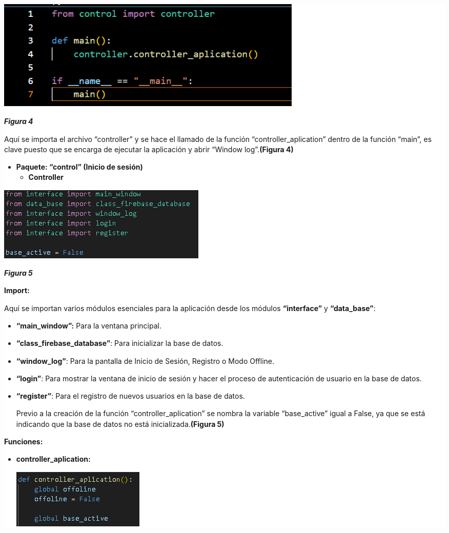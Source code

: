   ![Aspose.Words.dab877ff-b609-4893-8111-7177ed5182da.004.png](Imagenes_readme/Aspose.Words.dab877ff-b609-4893-8111-7177ed5182da.004.png)

  ***Figura 4***

  Aquí se importa el archivo “controller” y se hace el llamado de la función “controller\_aplication” dentro de la función “main”, es clave puesto que se encarga de ejecutar la aplicación y abrir “Window log”.**(Figura 4)**

- **Paquete: “control” (Inicio de sesión)**
  - **Controller**

![Aspose.Words.dab877ff-b609-4893-8111-7177ed5182da.005.png](Imagenes_readme/Aspose.Words.dab877ff-b609-4893-8111-7177ed5182da.005.png)

***Figura 5***

**Import:**

Aquí se importan varios módulos esenciales para la aplicación desde los módulos **“interface”** y **“data\_base”**:

- **“main\_window”:** Para la ventana principal.
- **“class\_firebase\_database”**: Para inicializar la base de datos.
- **“window\_log”**: Para la pantalla de Inicio de Sesión, Registro o Modo Offline.
- **“login”**: Para mostrar la ventana de inicio de sesión y hacer el proceso de autenticación de usuario en la base de datos.
- **“register”**: Para el registro de nuevos usuarios en la base de datos.

  Previo a la creación de la función “controller\_aplication” se nombra la variable “base\_active” igual a False, ya que se está indicando que la base de datos no está inicializada.**(Figura 5)** 

**Funciones:**

- **controller\_aplication:**

  ![Aspose.Words.dab877ff-b609-4893-8111-7177ed5182da.006.png](Imagenes_readme/Aspose.Words.dab877ff-b609-4893-8111-7177ed5182da.006.png)
